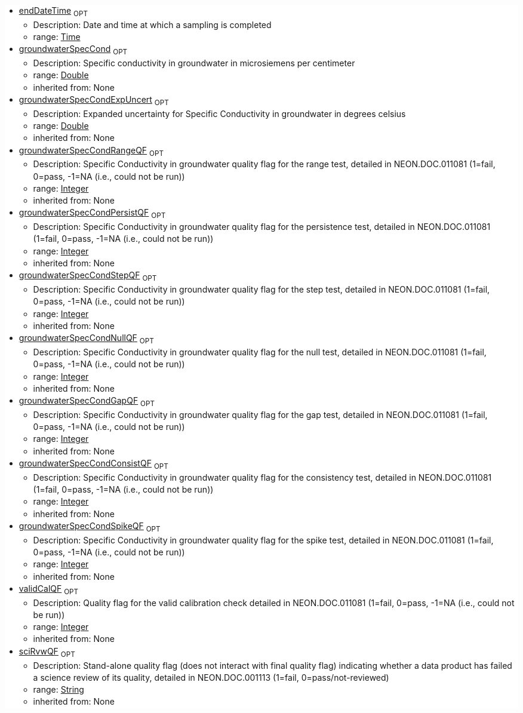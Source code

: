  * [endDateTime](endDateTime.md)  <sub>OPT</sub>
    * Description: Date and time at which a sampling is completed
    * range: [Time](types/Time.md)
 * [groundwaterSpecCond](groundwaterSpecCond.md)  <sub>OPT</sub>
    * Description: Specific conductivity in groundwater in microsiemens per centimeter
    * range: [Double](types/Double.md)
    * inherited from: None
 * [groundwaterSpecCondExpUncert](groundwaterSpecCondExpUncert.md)  <sub>OPT</sub>
    * Description: Expanded uncertainty for Specific Conductivity in groundwater in degrees celsius
    * range: [Double](types/Double.md)
    * inherited from: None
 * [groundwaterSpecCondRangeQF](groundwaterSpecCondRangeQF.md)  <sub>OPT</sub>
    * Description: Specific Conductivity in groundwater quality flag for the range test, detailed in NEON.DOC.011081 (1=fail, 0=pass, -1=NA (i.e., could not be run))
    * range: [Integer](types/Integer.md)
    * inherited from: None
 * [groundwaterSpecCondPersistQF](groundwaterSpecCondPersistQF.md)  <sub>OPT</sub>
    * Description: Specific Conductivity in groundwater quality flag for the persistence test, detailed in NEON.DOC.011081 (1=fail, 0=pass, -1=NA (i.e., could not be run))
    * range: [Integer](types/Integer.md)
    * inherited from: None
 * [groundwaterSpecCondStepQF](groundwaterSpecCondStepQF.md)  <sub>OPT</sub>
    * Description: Specific Conductivity in groundwater quality flag for the step test, detailed in NEON.DOC.011081 (1=fail, 0=pass, -1=NA (i.e., could not be run))
    * range: [Integer](types/Integer.md)
    * inherited from: None
 * [groundwaterSpecCondNullQF](groundwaterSpecCondNullQF.md)  <sub>OPT</sub>
    * Description: Specific Conductivity in groundwater quality flag for the null test, detailed in NEON.DOC.011081 (1=fail, 0=pass, -1=NA (i.e., could not be run))
    * range: [Integer](types/Integer.md)
    * inherited from: None
 * [groundwaterSpecCondGapQF](groundwaterSpecCondGapQF.md)  <sub>OPT</sub>
    * Description: Specific Conductivity in groundwater quality flag for the gap test, detailed in NEON.DOC.011081 (1=fail, 0=pass, -1=NA (i.e., could not be run))
    * range: [Integer](types/Integer.md)
    * inherited from: None
 * [groundwaterSpecCondConsistQF](groundwaterSpecCondConsistQF.md)  <sub>OPT</sub>
    * Description: Specific Conductivity in groundwater quality flag for the consistency test, detailed in NEON.DOC.011081 (1=fail, 0=pass, -1=NA (i.e., could not be run))
    * range: [Integer](types/Integer.md)
    * inherited from: None
 * [groundwaterSpecCondSpikeQF](groundwaterSpecCondSpikeQF.md)  <sub>OPT</sub>
    * Description: Specific Conductivity in groundwater quality flag for the spike test, detailed in NEON.DOC.011081 (1=fail, 0=pass, -1=NA (i.e., could not be run))
    * range: [Integer](types/Integer.md)
    * inherited from: None
 * [validCalQF](validCalQF.md)  <sub>OPT</sub>
    * Description: Quality flag for the valid calibration check detailed in NEON.DOC.011081 (1=fail, 0=pass, -1=NA (i.e., could not be run))
    * range: [Integer](types/Integer.md)
    * inherited from: None
 * [sciRvwQF](sciRvwQF.md)  <sub>OPT</sub>
    * Description: Stand-alone quality flag (does not interact with final quality flag) indicating whether a data product has failed a science review of its quality, detailed in NEON.DOC.001113 (1=fail, 0=pass/not-reviewed)
    * range: [String](types/String.md)
    * inherited from: None
